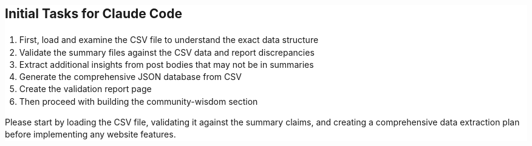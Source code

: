 ## Initial Tasks for Claude Code
1. First, load and examine the CSV file to understand the exact data structure
2. Validate the summary files against the CSV data and report discrepancies
3. Extract additional insights from post bodies that may not be in summaries
4. Generate the comprehensive JSON database from CSV
5. Create the validation report page
6. Then proceed with building the community-wisdom section

Please start by loading the CSV file, validating it against the summary claims, and creating a comprehensive data extraction plan before implementing any website features.